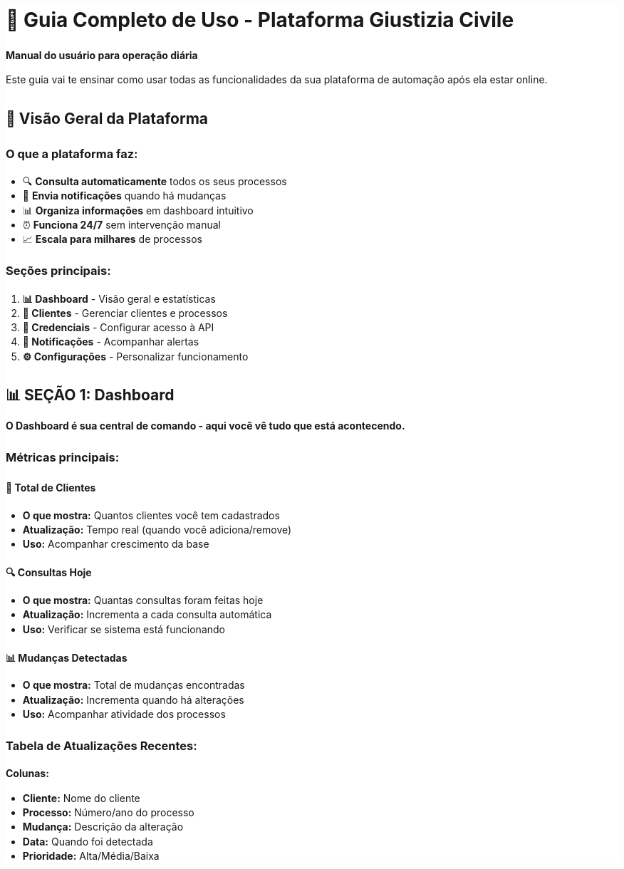 # 📖 Guia Completo de Uso - Plataforma Giustizia Civile

**Manual do usuário para operação diária**

Este guia vai te ensinar como usar todas as funcionalidades da sua plataforma de automação após ela estar online.

## 🎯 Visão Geral da Plataforma

### **O que a plataforma faz:**
- 🔍 **Consulta automaticamente** todos os seus processos
- 📧 **Envia notificações** quando há mudanças
- 📊 **Organiza informações** em dashboard intuitivo
- ⏰ **Funciona 24/7** sem intervenção manual
- 📈 **Escala para milhares** de processos

### **Seções principais:**
1. **📊 Dashboard** - Visão geral e estatísticas
2. **👥 Clientes** - Gerenciar clientes e processos
3. **🔑 Credenciais** - Configurar acesso à API
4. **🔔 Notificações** - Acompanhar alertas
5. **⚙️ Configurações** - Personalizar funcionamento

## 📊 SEÇÃO 1: Dashboard

**O Dashboard é sua central de comando - aqui você vê tudo que está acontecendo.**

### **Métricas principais:**

#### **👥 Total de Clientes**
- **O que mostra:** Quantos clientes você tem cadastrados
- **Atualização:** Tempo real (quando você adiciona/remove)
- **Uso:** Acompanhar crescimento da base

#### **🔍 Consultas Hoje**
- **O que mostra:** Quantas consultas foram feitas hoje
- **Atualização:** Incrementa a cada consulta automática
- **Uso:** Verificar se sistema está funcionando

#### **📊 Mudanças Detectadas**
- **O que mostra:** Total de mudanças encontradas
- **Atualização:** Incrementa quando há alterações
- **Uso:** Acompanhar atividade dos processos

### **Tabela de Atualizações Recentes:**

**Colunas:**
- **Cliente:** Nome do cliente
- **Processo:** Número/ano do processo
- **Mudança:** Descrição da alteração
- **Data:** Quando foi detectada
- **Prioridade:** Alta/Média/Baixa
